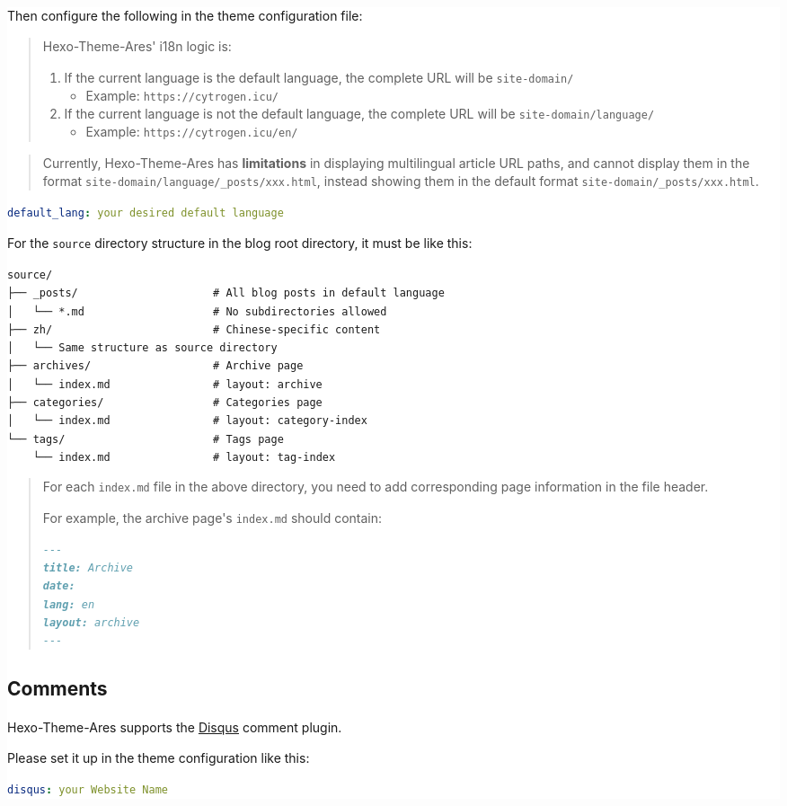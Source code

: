 Then configure the following in the theme configuration file:

> Hexo-Theme-Ares' i18n logic is:
>
> 1. If the current language is the default language, the complete URL will be `site-domain/`
>    - Example: `https://cytrogen.icu/`
> 2. If the current language is not the default language, the complete URL will be `site-domain/language/`
>    - Example: `https://cytrogen.icu/en/`

> Currently, Hexo-Theme-Ares has **limitations** in displaying multilingual article URL paths, and cannot display them in the format `site-domain/language/_posts/xxx.html`, instead showing them in the default format `site-domain/_posts/xxx.html`.

```yaml
default_lang: your desired default language
```

For the `source` directory structure in the blog root directory, it must be like this:

```
source/
├── _posts/                     # All blog posts in default language
│   └── *.md                    # No subdirectories allowed
├── zh/                         # Chinese-specific content
│   └── Same structure as source directory
├── archives/                   # Archive page
│   └── index.md                # layout: archive
├── categories/                 # Categories page
│   └── index.md                # layout: category-index
└── tags/                       # Tags page
    └── index.md                # layout: tag-index
```

> For each `index.md` file in the above directory, you need to add corresponding page information in the file header.
> 
> For example, the archive page's `index.md` should contain:
>
> ```markdown
> ---
> title: Archive
> date:
> lang: en
> layout: archive
> ---
> ```

## Comments

Hexo-Theme-Ares supports the [Disqus](https://disqus.com/) comment plugin.

Please set it up in the theme configuration like this:

```yaml
disqus: your Website Name
```
